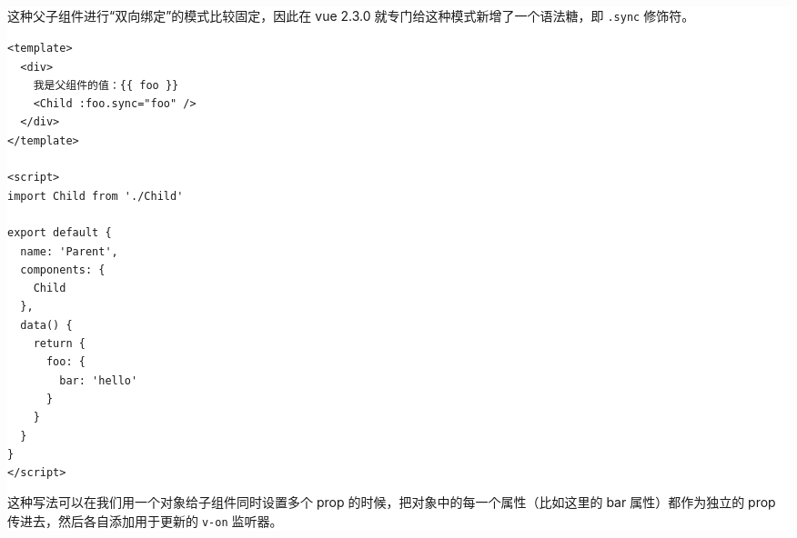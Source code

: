 这种父子组件进行“双向绑定”的模式比较固定，因此在 vue 2.3.0 就专门给这种模式新增了一个语法糖，即 `.sync` 修饰符。

```vue
<template>
  <div>
    我是父组件的值：{{ foo }}
    <Child :foo.sync="foo" />
  </div>
</template>

<script>
import Child from './Child'

export default {
  name: 'Parent',
  components: {
    Child
  },
  data() {
    return {
      foo: {
        bar: 'hello'
      }
    }
  }
}
</script>
```

这种写法可以在我们用一个对象给子组件同时设置多个 prop 的时候，把对象中的每一个属性（比如这里的 bar 属性）都作为独立的 prop 传进去，然后各自添加用于更新的 `v-on` 监听器。

